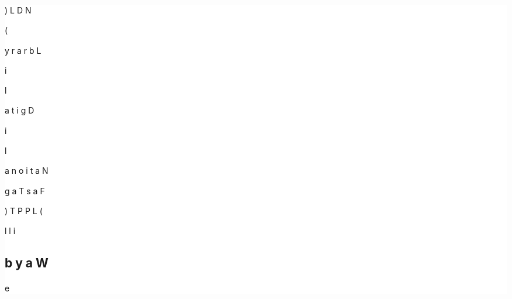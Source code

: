 )
L
D
N

(

y
r
a
r
b
L

i

l

a
t
i
g
D

i

l

a
n
o
i
t
a
N

g
a
T
s
a
F

)
T
P
P
L
(

l
l
i

b
y
a
W
-
e
